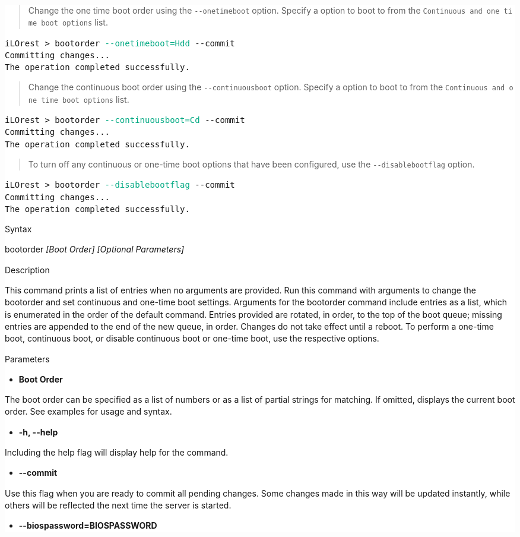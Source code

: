 > Change the one time boot order using the `--onetimeboot` option. Specify a option to boot to from the `Continuous and one time boot options` list.

<pre>
iLOrest > bootorder <span style="color: #01a982; ">--onetimeboot=Hdd</span> --commit
Committing changes...
The operation completed successfully.
</pre>


> Change the continuous boot order using the `--continuousboot` option. Specify a option to boot to from the `Continuous and one time boot options` list.

<pre>
iLOrest > bootorder <span style="color: #01a982; ">--continuousboot=Cd</span> --commit
Committing changes...
The operation completed successfully.
</pre>


> To turn off any continuous or one-time boot options that have been configured, use the `--disablebootflag` option.

<pre>
iLOrest > bootorder <span style="color: #01a982; ">--disablebootflag</span> --commit
Committing changes...
The operation completed successfully.
</pre>



<p class="fake_header">Syntax</p>

bootorder *[Boot Order] [Optional Parameters]*

<p class="fake_header">Description</p>

This command prints a list of entries when no arguments are provided. Run this command with arguments to change the bootorder and set continuous and one-time boot settings. Arguments for the bootorder command include entries as a list, which is enumerated in the order of the default command. Entries provided are rotated, in order, to the top of the boot queue; missing entries are appended to the end of the new queue, in order. Changes do not take effect until a reboot. To perform a one-time boot, continuous boot, or disable continuous boot or one-time boot, use the respective options.

<p class="fake_header">Parameters</p>

- **Boot Order**

The boot order can be specified as a list of numbers or as a list of partial strings for matching. If omitted, displays the current boot order. See examples for usage and syntax.

- **-h, --help**

Including the help flag will display help for the command.

- **--commit**

Use this flag when you are ready to commit all pending changes. Some changes made in this way will be updated instantly, while others will be reflected the next time the server is started.

- **--biospassword=BIOSPASSWORD**
